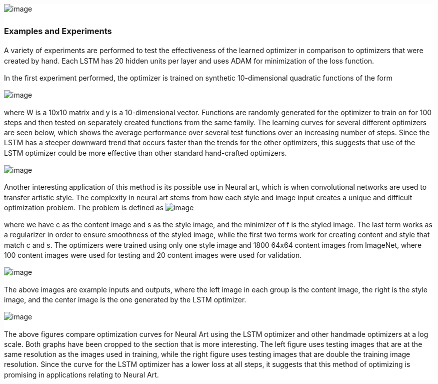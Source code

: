 ![image](../../../../images/blog_images/mateGD/image42.png)

### Examples and Experiments

A variety of experiments are performed to test the effectiveness of the
learned optimizer in comparison to optimizers that were created by hand.
Each LSTM has 20 hidden units per layer and uses ADAM for minimization
of the loss function.

In the first experiment performed, the optimizer is trained on synthetic
10-dimensional quadratic functions of the form

![image](../../../../images/blog_images/mateGD/image45.png)

where W is a 10x10 matrix and y is a 10-dimensional vector. Functions
are randomly generated for the optimizer to train on for 100 steps and
then tested on separately created functions from the same family. The
learning curves for several different optimizers are seen below, which
shows the average performance over several test functions over an
increasing number of steps. Since the LSTM has a steeper downward trend
that occurs faster than the trends for the other optimizers, this
suggests that use of the LSTM optimizer could be more effective than
other standard hand-crafted optimizers.

![image](../../../../images/blog_images/mateGD/image50.png)

Another interesting application of this method is its possible use in
Neural art, which is when convolutional networks are used to transfer
artistic style. The complexity in neural art stems from how each style
and image input creates a unique and difficult optimization problem. The
problem is defined as ![image](../../../../images/blog_images/mateGD/image49.png)

where we have c as the content image and s as the style image, and the
minimizer of f is the styled image. The last term works as a regularizer
in order to ensure smoothness of the styled image, while the first two
terms work for creating content and style that match c and s. The
optimizers were trained using only one style image and 1800 64x64
content images from ImageNet, where 100 content images were used for
testing and 20 content images were used for validation.

![image](../../../../images/blog_images/mateGD/image46.png)

The above images are example inputs and outputs, where the left image in
each group is the content image, the right is the style image, and the
center image is the one generated by the LSTM optimizer.

![image](../../../../images/blog_images/mateGD/image47.png)

The above figures compare optimization curves for Neural Art using the
LSTM optimizer and other handmade optimizers at a log scale. Both graphs
have been cropped to the section that is more interesting. The left
figure uses testing images that are at the same resolution as the images
used in training, while the right figure uses testing images that are
double the training image resolution. Since the curve for the LSTM
optimizer has a lower loss at all steps, it suggests that this method of
optimizing is promising in applications relating to Neural Art.
